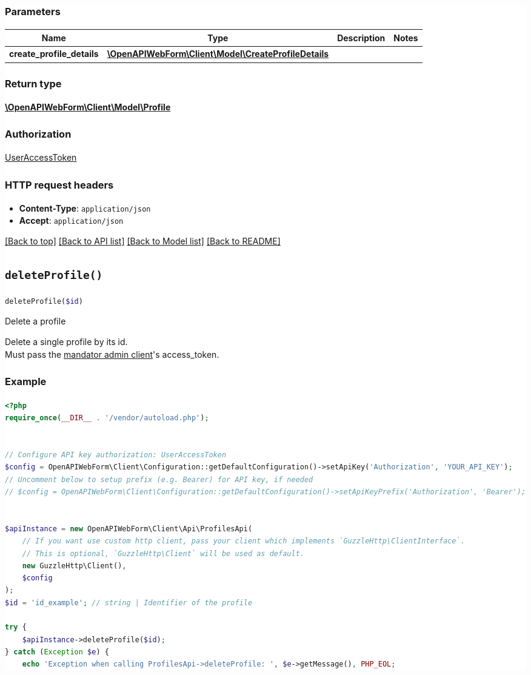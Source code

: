 ```php
```

### Parameters

Name | Type | Description  | Notes
------------- | ------------- | ------------- | -------------
 **create_profile_details** | [**\OpenAPIWebForm\Client\Model\CreateProfileDetails**](../Model/CreateProfileDetails.md)|  |

### Return type

[**\OpenAPIWebForm\Client\Model\Profile**](../Model/Profile.md)

### Authorization

[UserAccessToken](../../README.md#UserAccessToken)

### HTTP request headers

- **Content-Type**: `application/json`
- **Accept**: `application/json`

[[Back to top]](#) [[Back to API list]](../../README.md#endpoints)
[[Back to Model list]](../../README.md#models)
[[Back to README]](../../README.md)

## `deleteProfile()`

```php
deleteProfile($id)
```

Delete a profile

Delete a single profile by its id.<br/>Must pass the <a href='https://finapi.zendesk.com/hc/en-us/articles/115003661827-Difference-between-app-clients-and-mandator-admin-client' target='_blank'>mandator admin client</a>'s access_token.

### Example

```php
<?php
require_once(__DIR__ . '/vendor/autoload.php');


// Configure API key authorization: UserAccessToken
$config = OpenAPIWebForm\Client\Configuration::getDefaultConfiguration()->setApiKey('Authorization', 'YOUR_API_KEY');
// Uncomment below to setup prefix (e.g. Bearer) for API key, if needed
// $config = OpenAPIWebForm\Client\Configuration::getDefaultConfiguration()->setApiKeyPrefix('Authorization', 'Bearer');


$apiInstance = new OpenAPIWebForm\Client\Api\ProfilesApi(
    // If you want use custom http client, pass your client which implements `GuzzleHttp\ClientInterface`.
    // This is optional, `GuzzleHttp\Client` will be used as default.
    new GuzzleHttp\Client(),
    $config
);
$id = 'id_example'; // string | Identifier of the profile

try {
    $apiInstance->deleteProfile($id);
} catch (Exception $e) {
    echo 'Exception when calling ProfilesApi->deleteProfile: ', $e->getMessage(), PHP_EOL;
```